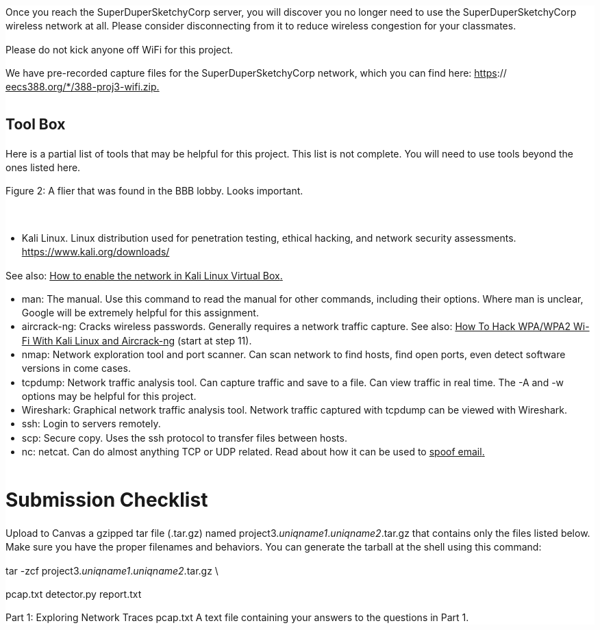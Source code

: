 Once you reach the SuperDuperSketchyCorp server, you will discover you no longer need to use the SuperDuperSketchyCorp wireless network at all. Please consider disconnecting from it to reduce wireless congestion for your classmates.

Please do not kick anyone off WiFi for this project.

We have pre-recorded capture files for the SuperDuperSketchyCorp network, which you can find here: <a href="https://eecs388.org/*/388-proj3-wifi.zip">https</a>:// <a href="https://eecs388.org/*/388-proj3-wifi.zip">eecs388.org/*/388-proj3-wifi.zip.</a>

<h2>Tool Box</h2>
Here is a partial list of tools that may be helpful for this project. This list is not complete. You will need to use tools beyond the ones listed here.

Figure 2: A flier that was found in the BBB lobby. Looks important.

&nbsp;

<ul>
<li>Kali Linux. Linux distribution used for penetration testing, ethical hacking, and network security assessments. <a href="https://www.kali.org/downloads/">https://www.kali.org/downloads/</a></li>
</ul>
See also: <a href="http://www.hacking-tutorial.com/tips-and-trick/how-to-enable-the-network-in-kali-linux-virtual-box/">How to enable the network in Kali Linux Virtual Box</a><a href="http://www.hacking-tutorial.com/tips-and-trick/how-to-enable-the-network-in-kali-linux-virtual-box/">.</a>

<ul>
<li>man: The manual. Use this command to read the manual for other commands, including their options. Where man is unclear, Google will be extremely helpful for this assignment.</li>
<li>aircrack-ng: Cracks wireless passwords. Generally requires a network traffic capture. See also: <a href="https://lewiscomputerhowto.blogspot.com/2014/06/how-to-hack-wpawpa2-wi-fi-with-kali.html">How To Hack WPA/WPA2 Wi-Fi With Kali Linux and Aircrack-ng</a> (start at step 11).</li>
<li>nmap: Network exploration tool and port scanner. Can scan network to find hosts, find open ports, even detect software versions in come cases.</li>
<li>tcpdump: Network traffic analysis tool. Can capture traffic and save to a file. Can view traffic in real time. The -A and -w options may be helpful for this project.</li>
<li>Wireshark: Graphical network traffic analysis tool. Network traffic captured with tcpdump can be viewed with Wireshark.</li>
<li>ssh: Login to servers remotely.</li>
<li>scp: Secure copy. Uses the ssh protocol to transfer files between hosts.</li>
<li>nc: netcat. Can do almost anything TCP or UDP related. Read about how it can be used to <a href="http://hanoo.org/index.php?article=send-email-command-line">spoof email</a><a href="http://hanoo.org/index.php?article=send-email-command-line">.</a></li>
</ul>
<h1>Submission Checklist</h1>
Upload to Canvas a gzipped tar file (.tar.gz) named project3.<em>uniqname1</em>.<em>uniqname2</em>.tar.gz that contains only the files listed below. Make sure you have the proper filenames and behaviors. You can generate the tarball at the shell using this command:

tar -zcf project3.<em>uniqname1</em>.<em>uniqname2</em>.tar.gz \

pcap.txt detector.py report.txt

Part 1: Exploring Network Traces pcap.txt A text file containing your answers to the questions in Part 1.

